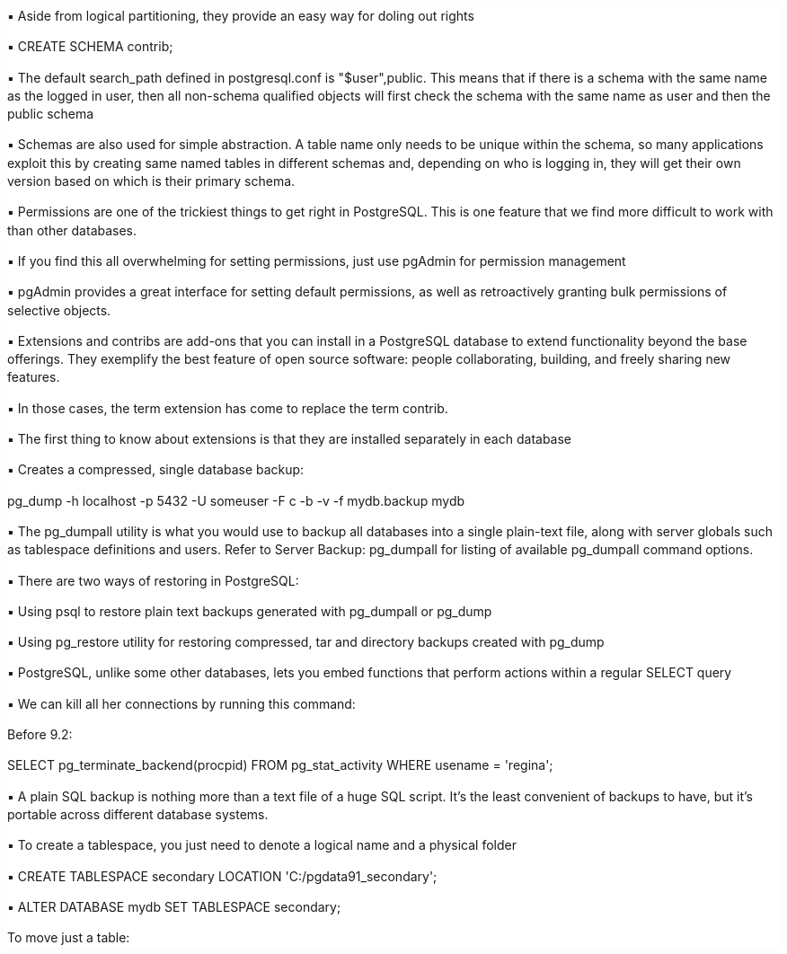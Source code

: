 ▪ Aside from logical partitioning, they provide an easy way for doling out rights

▪ CREATE SCHEMA contrib;

▪ The default search_path defined in postgresql.conf is "$user",public. This means that if there is a schema with the same name as the logged in user, then all non-schema qualified objects will first check the schema with the same name as user and then the public schema

▪ Schemas are also used for simple abstraction. A table name only needs to be unique within the schema, so many applications exploit this by creating same named tables in different schemas and, depending on who is logging in, they will get their own version based on which is their primary schema.

▪ Permissions are one of the trickiest things to get right in PostgreSQL. This is one feature that we find more difficult to work with than other databases.

▪ If you find this all overwhelming for setting permissions, just use pgAdmin for permission management

▪ pgAdmin provides a great interface for setting default permissions, as well as retroactively granting bulk permissions of selective objects.

▪ Extensions and contribs are add-ons that you can install in a PostgreSQL database to extend functionality beyond the base offerings. They exemplify the best feature of open source software: people collaborating, building, and freely sharing new features.

▪ In those cases, the term extension has come to replace the term contrib.

▪ The first thing to know about extensions is that they are installed separately in each database

▪ Creates a compressed, single database backup:

pg_dump -h localhost -p 5432 -U someuser -F c -b -v -f mydb.backup mydb

▪ The pg_dumpall utility is what you would use to backup all databases into a single plain-text file, along with server globals such as tablespace definitions and users. Refer to Server Backup: pg_dumpall for listing of available pg_dumpall command options.

▪ There are two ways of restoring in PostgreSQL:

▪ Using psql to restore plain text backups generated with pg_dumpall or pg_dump

▪ Using pg_restore utility for restoring compressed, tar and directory backups created with pg_dump

▪ PostgreSQL, unlike some other databases, lets you embed functions that perform actions within a regular SELECT query

▪ We can kill all her connections by running this command:

Before 9.2:

SELECT pg_terminate_backend(procpid) FROM pg_stat_activity WHERE usename = 'regina';

▪ A plain SQL backup is nothing more than a text file of a huge SQL script. It’s the least convenient of backups to have, but it’s portable across different database systems.

▪ To create a tablespace, you just need to denote a logical name and a physical folder

▪ CREATE TABLESPACE secondary LOCATION 'C:/pgdata91_secondary';

▪ ALTER DATABASE mydb SET TABLESPACE secondary;

To move just a table:
